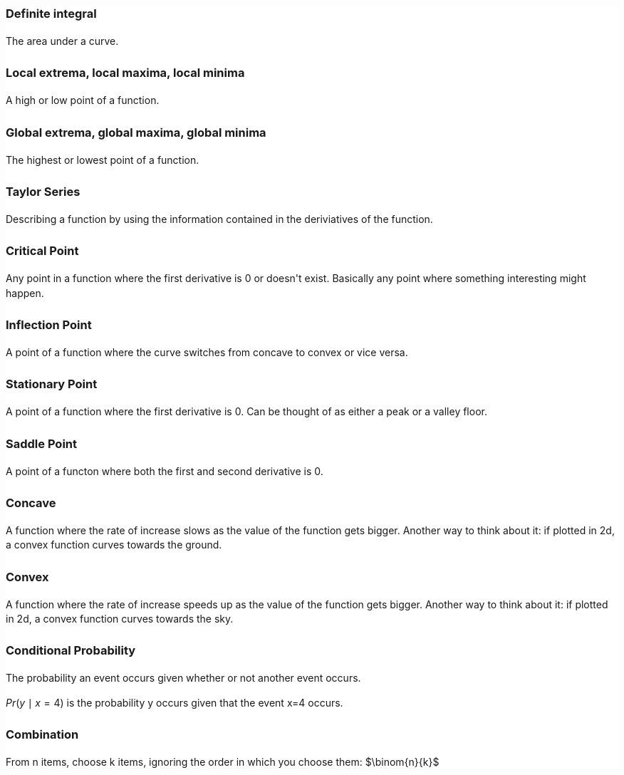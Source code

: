 ### Definite integral ###

The area under a curve.

### Local extrema, local maxima, local minima

A high or low point of a function.

### Global extrema, global maxima, global minima ###

The highest or lowest point of a function.

### Taylor Series ###

Describing a function by using the information contained in the deriviatives of the function.

### Critical Point ###

Any point in a function where the first derivative is 0 or doesn't exist. Basically any point where something interesting might happen.

### Inflection Point ###

A point of a function where the curve switches from concave to convex or vice versa.

### Stationary Point ###

A point of a function where the first derivative is 0. Can be thought of as either a peak or a valley floor.

### Saddle Point ###

A point of a functon where both the first and second derivative is 0.

### Concave ###

A function where the rate of increase slows as the value of the function gets bigger. Another way to think about it: if plotted in 2d, a convex function curves towards the ground.

### Convex ###

A function where the rate of increase speeds up as the value of the function gets bigger. Another way to think about it: if plotted in 2d, a convex function curves towards the sky.

### Conditional Probability ###

The probability an event occurs given whether or not another event occurs.

$Pr\left ( y\mid x = 4 \right )$ is the probability y occurs given that the event x=4 occurs.

### Combination ###

From n items, choose k items, ignoring the order in which you choose them: $\binom{n}{k}$
